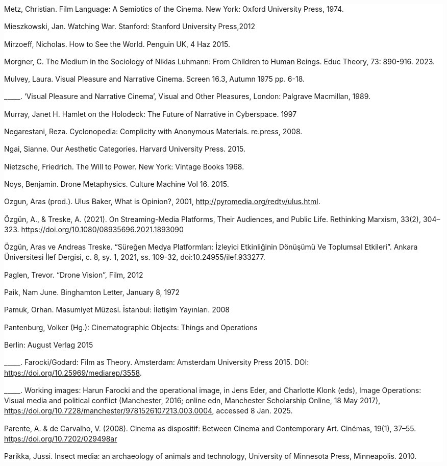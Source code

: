Metz, Christian. Film Language: A Semiotics of the Cinema. New York: Oxford University Press, 1974.

Mieszkowski, Jan. Watching War. Stanford: Stanford University Press,2012

Mirzoeff, Nicholas. How to See the World. Penguin UK, 4 Haz 2015.

Morgner, C. The Medium in the Sociology of Niklas Luhmann: From Children to Human Beings. Educ Theory, 73: 890-916. 2023.

Mulvey, Laura. Visual Pleasure and Narrative Cinema. Screen 16.3, Autumn 1975 pp. 6-18.

\_\_\_\_\_. ‘Visual Pleasure and Narrative Cinema’, Visual and Other Pleasures, London: Palgrave Macmillan, 1989.

Murray, Janet H. Hamlet on the Holodeck: The Future of Narrative in Cyberspace. 1997

Negarestani, Reza. Cyclonopedia: Complicity with Anonymous Materials. re.press, 2008.

Ngai, Sianne. Our Aesthetic Categories. Harvard University Press. 2015.

Nietzsche, Friedrich. The Will to Power. New York: Vintage Books 1968.

Noys, Benjamin. Drone Metaphysics. Culture Machine Vol 16. 2015.

Ozgun, Aras (prod.). Ulus Baker, What is Opinion?, 2001,
http://pyromedia.org/redtv/ulus.html.

Özgün, A., & Treske, A. (2021). On Streaming-Media Platforms, Their Audiences, and Public Life. Rethinking Marxism, 33(2), 304–323.
https://doi.org/10.1080/08935696.2021.1893090

Özgün, Aras ve Andreas Treske. “Süreğen Medya Platformları: İzleyici Etkinliğinin Dönüşümü Ve Toplumsal Etkileri”. Ankara Üniversitesi İlef
Dergisi, c. 8, sy. 1, 2021, ss. 109-32, doi:10.24955/ilef.933277.

Paglen, Trevor. “Drone Vision”, Film, 2012

Paik, Nam June. Binghamton Letter, January 8, 1972

Pamuk, Orhan. Masumiyet Müzesi. İstanbul: İletişim Yayınları. 2008

Pantenburg, Volker (Hg.): Cinematographic Objects: Things and Operations

Berlin: August Verlag 2015

\_\_\_\_\_. Farocki/Godard: Film as Theory. Amsterdam: Amsterdam University Press 2015. DOI: https://doi.org/10.25969/mediarep/3558.

\_\_\_\_\_. Working images: Harun Farocki and the operational image, in Jens Eder, and Charlotte Klonk (eds), Image Operations: Visual media and
political conflict (Manchester, 2016; online edn, Manchester Scholarship Online, 18 May 2017),
https://doi.org/10.7228/manchester/9781526107213.003.0004, accessed 8
Jan. 2025.

Parente, A. & de Carvalho, V. (2008). Cinema as dispositif: Between
Cinema and Contemporary Art. Cinémas, 19(1), 37–55.
https://doi.org/10.7202/029498ar

Parikka, Jussi. Insect media: an archaeology of animals and technology, University of Minnesota Press, Minneapolis. 2010.
